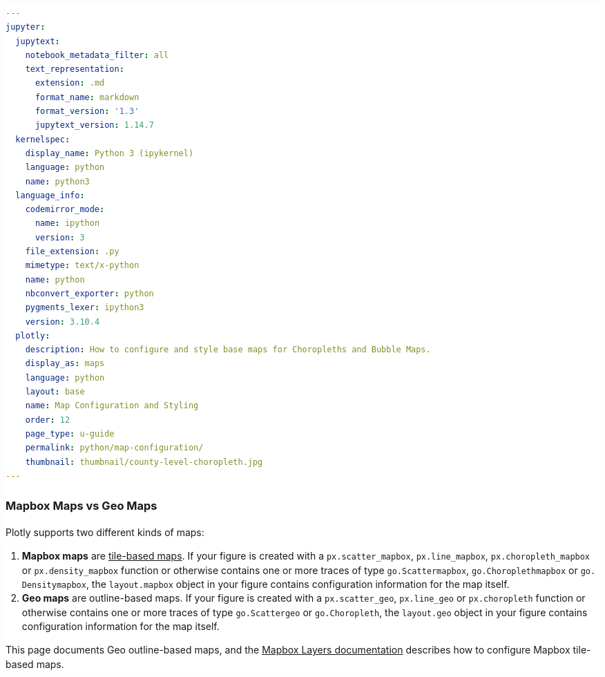 ```yaml
---
jupyter:
  jupytext:
    notebook_metadata_filter: all
    text_representation:
      extension: .md
      format_name: markdown
      format_version: '1.3'
      jupytext_version: 1.14.7
  kernelspec:
    display_name: Python 3 (ipykernel)
    language: python
    name: python3
  language_info:
    codemirror_mode:
      name: ipython
      version: 3
    file_extension: .py
    mimetype: text/x-python
    name: python
    nbconvert_exporter: python
    pygments_lexer: ipython3
    version: 3.10.4
  plotly:
    description: How to configure and style base maps for Choropleths and Bubble Maps.
    display_as: maps
    language: python
    layout: base
    name: Map Configuration and Styling
    order: 12
    page_type: u-guide
    permalink: python/map-configuration/
    thumbnail: thumbnail/county-level-choropleth.jpg
---
```


### Mapbox Maps vs Geo Maps

Plotly supports two different kinds of maps:

1. **Mapbox maps** are [tile-based maps](https://en.wikipedia.org/wiki/Tiled_web_map). If your figure is created with a `px.scatter_mapbox`, `px.line_mapbox`, `px.choropleth_mapbox` or `px.density_mapbox` function or otherwise contains one or more traces of type `go.Scattermapbox`, `go.Choroplethmapbox` or `go.Densitymapbox`, the `layout.mapbox` object in your figure contains configuration information for the map itself.
2. **Geo maps** are outline-based maps. If your figure is created with a `px.scatter_geo`, `px.line_geo` or `px.choropleth` function or otherwise contains one or more traces of type `go.Scattergeo` or `go.Choropleth`, the `layout.geo` object in your figure contains configuration information for the map itself.

This page documents Geo outline-based maps, and the [Mapbox Layers documentation](/python/mapbox-layers/) describes how to configure Mapbox tile-based maps.
